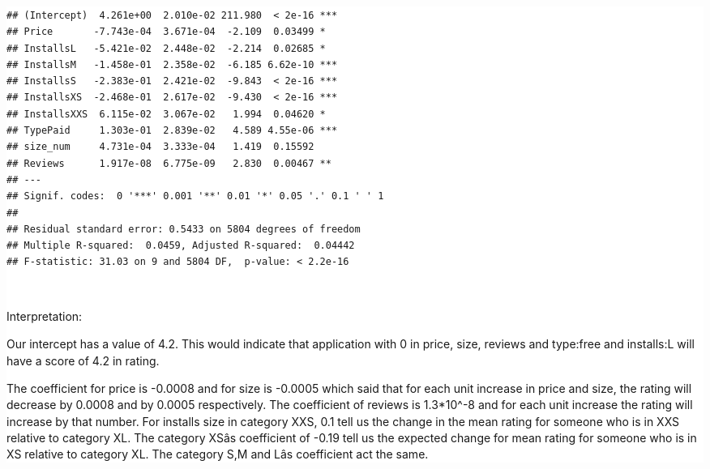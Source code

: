     ## (Intercept)  4.261e+00  2.010e-02 211.980  < 2e-16 ***
    ## Price       -7.743e-04  3.671e-04  -2.109  0.03499 *  
    ## InstallsL   -5.421e-02  2.448e-02  -2.214  0.02685 *  
    ## InstallsM   -1.458e-01  2.358e-02  -6.185 6.62e-10 ***
    ## InstallsS   -2.383e-01  2.421e-02  -9.843  < 2e-16 ***
    ## InstallsXS  -2.468e-01  2.617e-02  -9.430  < 2e-16 ***
    ## InstallsXXS  6.115e-02  3.067e-02   1.994  0.04620 *  
    ## TypePaid     1.303e-01  2.839e-02   4.589 4.55e-06 ***
    ## size_num     4.731e-04  3.333e-04   1.419  0.15592    
    ## Reviews      1.917e-08  6.775e-09   2.830  0.00467 ** 
    ## ---
    ## Signif. codes:  0 '***' 0.001 '**' 0.01 '*' 0.05 '.' 0.1 ' ' 1
    ## 
    ## Residual standard error: 0.5433 on 5804 degrees of freedom
    ## Multiple R-squared:  0.0459, Adjusted R-squared:  0.04442 
    ## F-statistic: 31.03 on 9 and 5804 DF,  p-value: < 2.2e-16

 

Interpretation:

Our intercept has a value of 4.2. This would indicate that application
with 0 in price, size, reviews and type:free and installs:L will have a
score of 4.2 in rating.

The coefficient for price is -0.0008 and for size is -0.0005 which said
that for each unit increase in price and size, the rating will decrease
by 0.0008 and by 0.0005 respectively. The coefficient of reviews is
1.3\*10^-8 and for each unit increase the rating will increase by that
number. For installs size in category XXS, 0.1 tell us the change in the
mean rating for someone who is in XXS relative to category XL. The
category XSâs coefficient of -0.19 tell us the expected change for
mean rating for someone who is in XS relative to category XL. The
category S,M and Lâs coefficient act the same.
